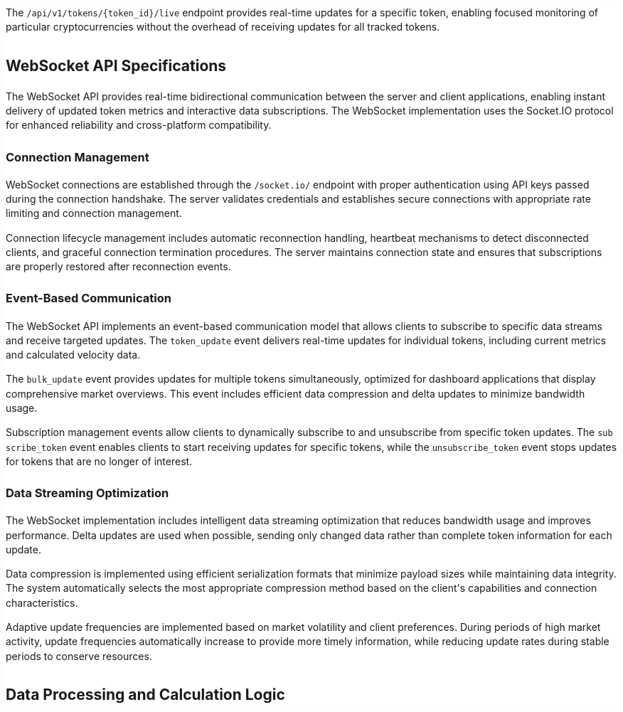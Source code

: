 The `/api/v1/tokens/{token_id}/live` endpoint provides real-time updates for a specific token, enabling focused monitoring of particular cryptocurrencies without the overhead of receiving updates for all tracked tokens.

## WebSocket API Specifications

The WebSocket API provides real-time bidirectional communication between the server and client applications, enabling instant delivery of updated token metrics and interactive data subscriptions. The WebSocket implementation uses the Socket.IO protocol for enhanced reliability and cross-platform compatibility.

### Connection Management

WebSocket connections are established through the `/socket.io/` endpoint with proper authentication using API keys passed during the connection handshake. The server validates credentials and establishes secure connections with appropriate rate limiting and connection management.

Connection lifecycle management includes automatic reconnection handling, heartbeat mechanisms to detect disconnected clients, and graceful connection termination procedures. The server maintains connection state and ensures that subscriptions are properly restored after reconnection events.

### Event-Based Communication

The WebSocket API implements an event-based communication model that allows clients to subscribe to specific data streams and receive targeted updates. The `token_update` event delivers real-time updates for individual tokens, including current metrics and calculated velocity data.

The `bulk_update` event provides updates for multiple tokens simultaneously, optimized for dashboard applications that display comprehensive market overviews. This event includes efficient data compression and delta updates to minimize bandwidth usage.

Subscription management events allow clients to dynamically subscribe to and unsubscribe from specific token updates. The `subscribe_token` event enables clients to start receiving updates for specific tokens, while the `unsubscribe_token` event stops updates for tokens that are no longer of interest.

### Data Streaming Optimization

The WebSocket implementation includes intelligent data streaming optimization that reduces bandwidth usage and improves performance. Delta updates are used when possible, sending only changed data rather than complete token information for each update.

Data compression is implemented using efficient serialization formats that minimize payload sizes while maintaining data integrity. The system automatically selects the most appropriate compression method based on the client's capabilities and connection characteristics.

Adaptive update frequencies are implemented based on market volatility and client preferences. During periods of high market activity, update frequencies automatically increase to provide more timely information, while reducing update rates during stable periods to conserve resources.



## Data Processing and Calculation Logic
